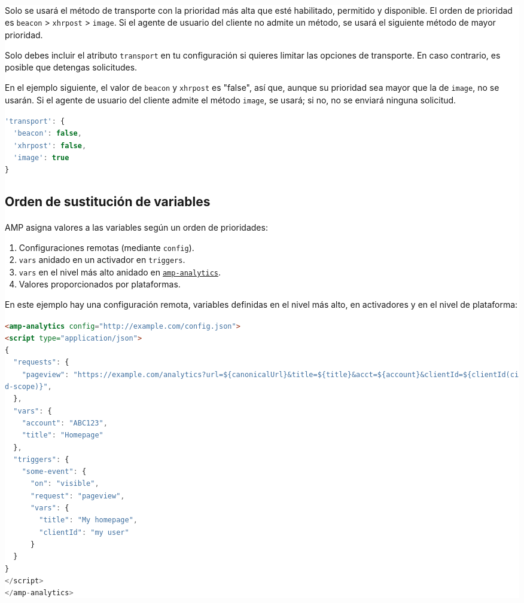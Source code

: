 
Solo se usará el método de transporte
con la prioridad más alta
que esté habilitado, permitido y disponible.
El orden de prioridad es `beacon` > `xhrpost` > `image`.
Si el agente de usuario del cliente no admite un método,
se usará el siguiente método de mayor prioridad.

Solo debes incluir el atributo `transport` en tu configuración
si quieres limitar las opciones de transporte.
En caso contrario, es posible que detengas solicitudes.

En el ejemplo siguiente,
el valor de `beacon` y `xhrpost` es "false",
así que, aunque su prioridad sea mayor que la de `image`, no se usarán.
Si el agente de usuario del cliente admite el método `image`,
se usará; si no, no se enviará ninguna solicitud.

```js
'transport': {
  'beacon': false,
  'xhrpost': false,
  'image': true
}
```

## Orden de sustitución de variables <a name="variable-substitution-ordering"></a>

AMP asigna valores a las variables según un orden de prioridades:

1. Configuraciones remotas (mediante `config`).
2. `vars` anidado en un activador en `triggers`.
3. `vars` en el nivel más alto anidado en [`amp-analytics`](../../../../documentation/components/reference/amp-analytics.md).
4. Valores proporcionados por plataformas.

En este ejemplo hay una configuración remota,
variables definidas en el nivel más alto, en activadores y en el nivel de plataforma:

```html
<amp-analytics config="http://example.com/config.json">
<script type="application/json">
{
  "requests": {
    "pageview": "https://example.com/analytics?url=${canonicalUrl}&title=${title}&acct=${account}&clientId=${clientId(cid-scope)}",
  },
  "vars": {
    "account": "ABC123",
    "title": "Homepage"
  },
  "triggers": {
    "some-event": {
      "on": "visible",
      "request": "pageview",
      "vars": {
        "title": "My homepage",
        "clientId": "my user"
      }
  }
}
</script>
</amp-analytics>
```
